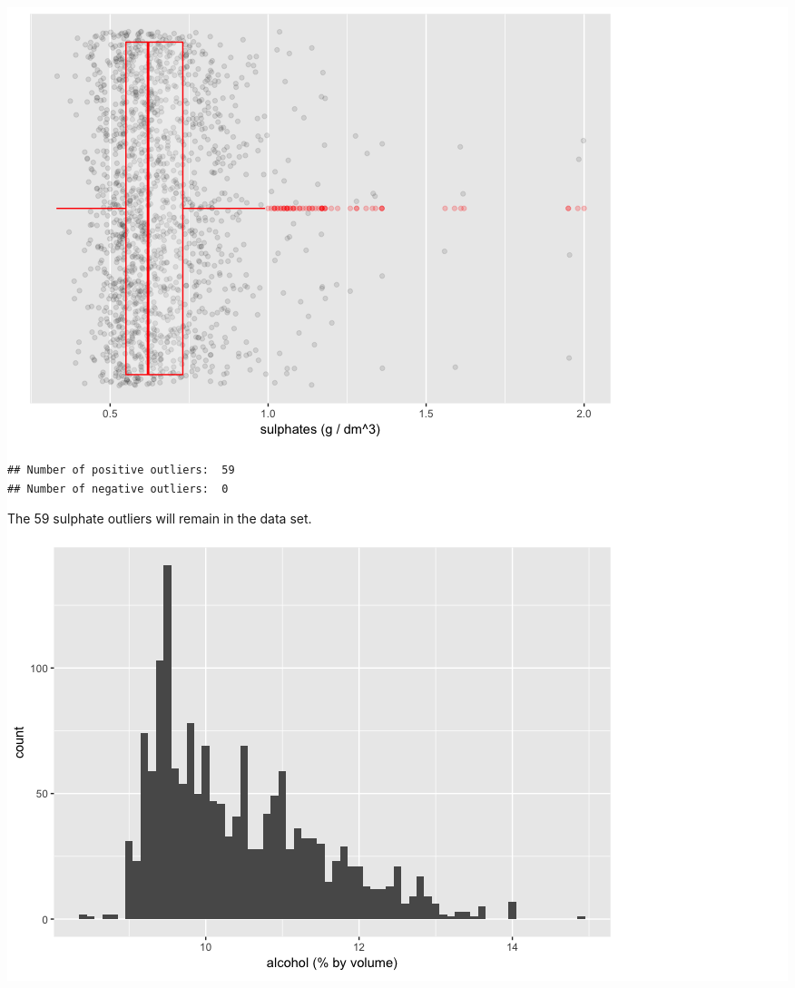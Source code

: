 ![](report_files/figure-markdown_strict/unnamed-chunk-9-1.png)

    ## Number of positive outliers:  59 
    ## Number of negative outliers:  0

The 59 sulphate outliers will remain in the data set.

![](report_files/figure-markdown_strict/unnamed-chunk-10-1.png)
